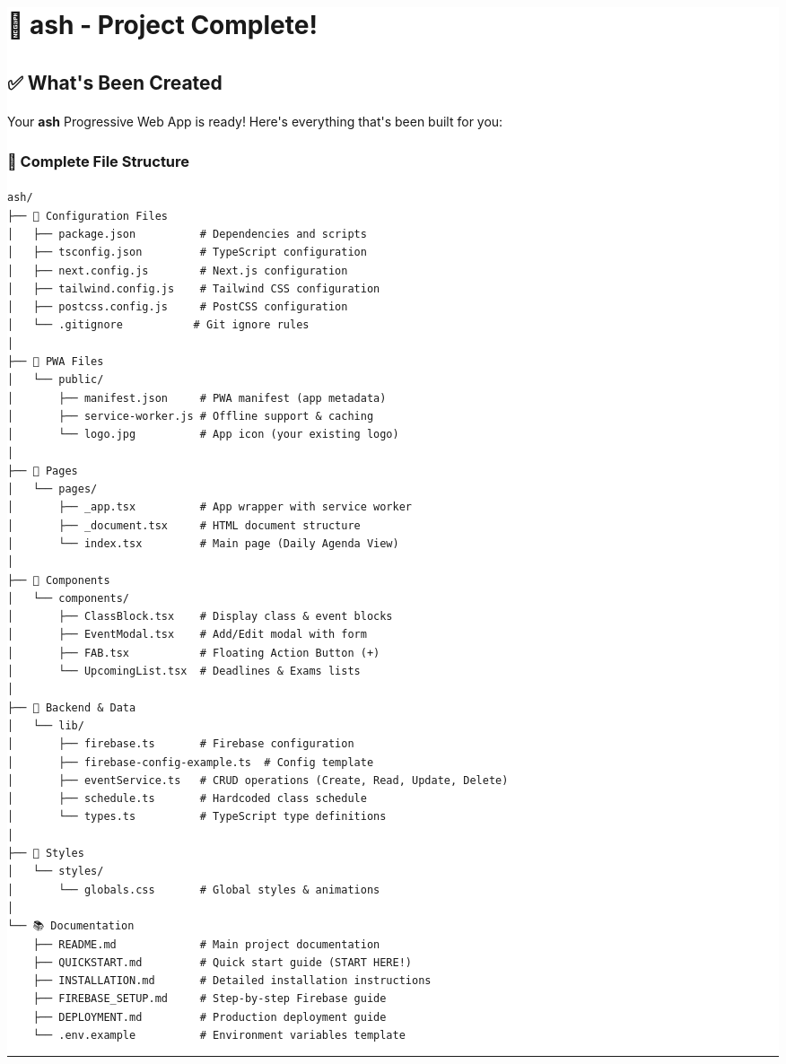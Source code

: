 # 🎉 ash - Project Complete!

## ✅ What's Been Created

Your **ash** Progressive Web App is ready! Here's everything that's been built for you:

### 📁 Complete File Structure

```
ash/
├── 📄 Configuration Files
│   ├── package.json          # Dependencies and scripts
│   ├── tsconfig.json         # TypeScript configuration
│   ├── next.config.js        # Next.js configuration
│   ├── tailwind.config.js    # Tailwind CSS configuration
│   ├── postcss.config.js     # PostCSS configuration
│   └── .gitignore           # Git ignore rules
│
├── 📱 PWA Files
│   └── public/
│       ├── manifest.json     # PWA manifest (app metadata)
│       ├── service-worker.js # Offline support & caching
│       └── logo.jpg          # App icon (your existing logo)
│
├── 🎨 Pages
│   └── pages/
│       ├── _app.tsx          # App wrapper with service worker
│       ├── _document.tsx     # HTML document structure
│       └── index.tsx         # Main page (Daily Agenda View)
│
├── 🧩 Components
│   └── components/
│       ├── ClassBlock.tsx    # Display class & event blocks
│       ├── EventModal.tsx    # Add/Edit modal with form
│       ├── FAB.tsx           # Floating Action Button (+)
│       └── UpcomingList.tsx  # Deadlines & Exams lists
│
├── 🔧 Backend & Data
│   └── lib/
│       ├── firebase.ts       # Firebase configuration
│       ├── firebase-config-example.ts  # Config template
│       ├── eventService.ts   # CRUD operations (Create, Read, Update, Delete)
│       ├── schedule.ts       # Hardcoded class schedule
│       └── types.ts          # TypeScript type definitions
│
├── 💅 Styles
│   └── styles/
│       └── globals.css       # Global styles & animations
│
└── 📚 Documentation
    ├── README.md             # Main project documentation
    ├── QUICKSTART.md         # Quick start guide (START HERE!)
    ├── INSTALLATION.md       # Detailed installation instructions
    ├── FIREBASE_SETUP.md     # Step-by-step Firebase guide
    ├── DEPLOYMENT.md         # Production deployment guide
    └── .env.example          # Environment variables template
```

---